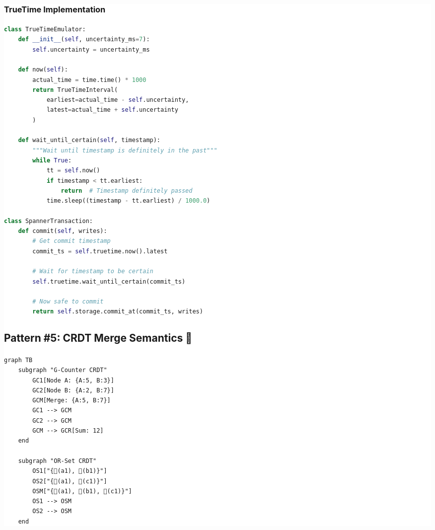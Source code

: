 ```mermaid
```

### TrueTime Implementation

```python
class TrueTimeEmulator:
    def __init__(self, uncertainty_ms=7):
        self.uncertainty = uncertainty_ms
        
    def now(self):
        actual_time = time.time() * 1000
        return TrueTimeInterval(
            earliest=actual_time - self.uncertainty,
            latest=actual_time + self.uncertainty
        )
    
    def wait_until_certain(self, timestamp):
        """Wait until timestamp is definitely in the past"""
        while True:
            tt = self.now()
            if timestamp < tt.earliest:
                return  # Timestamp definitely passed
            time.sleep((timestamp - tt.earliest) / 1000.0)

class SpannerTransaction:
    def commit(self, writes):
        # Get commit timestamp
        commit_ts = self.truetime.now().latest
        
        # Wait for timestamp to be certain
        self.truetime.wait_until_certain(commit_ts)
        
        # Now safe to commit
        return self.storage.commit_at(commit_ts, writes)
```

## Pattern #5: CRDT Merge Semantics 🔄

```mermaid
graph TB
    subgraph "G-Counter CRDT"
        GC1[Node A: {A:5, B:3}]
        GC2[Node B: {A:2, B:7}]
        GCM[Merge: {A:5, B:7}]
        GC1 --> GCM
        GC2 --> GCM
        GCM --> GCR[Sum: 12]
    end
    
    subgraph "OR-Set CRDT"
        OS1["{🍎(a1), 🍌(b1)}"]
        OS2["{🍎(a1), 🍇(c1)}"]
        OSM["{🍎(a1), 🍌(b1), 🍇(c1)}"]
        OS1 --> OSM
        OS2 --> OSM
    end
```
